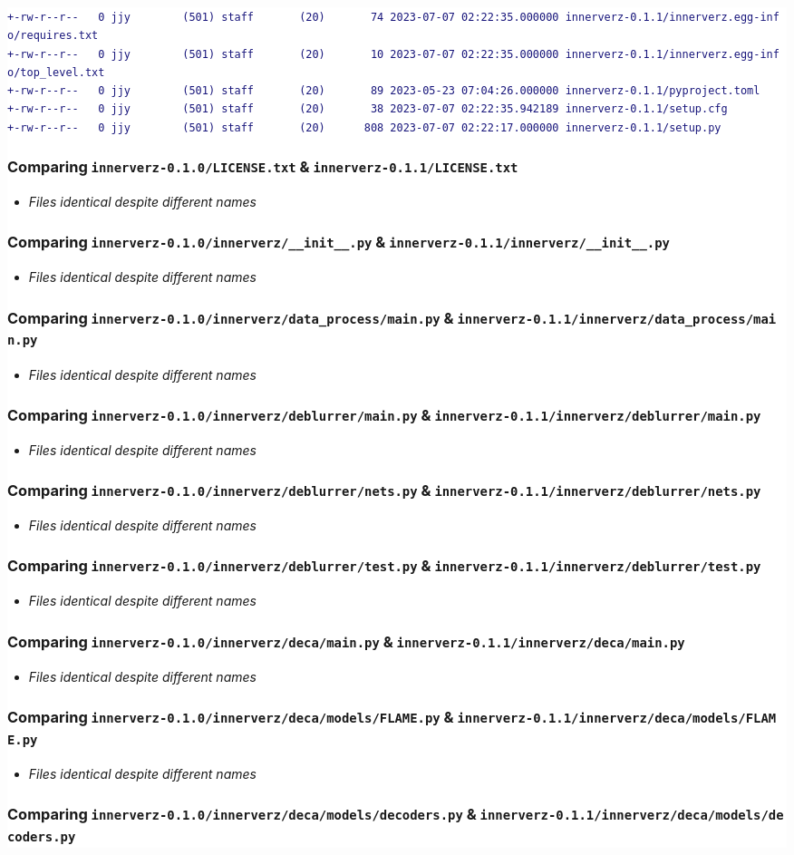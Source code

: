 ```diff
+-rw-r--r--   0 jjy        (501) staff       (20)       74 2023-07-07 02:22:35.000000 innerverz-0.1.1/innerverz.egg-info/requires.txt
+-rw-r--r--   0 jjy        (501) staff       (20)       10 2023-07-07 02:22:35.000000 innerverz-0.1.1/innerverz.egg-info/top_level.txt
+-rw-r--r--   0 jjy        (501) staff       (20)       89 2023-05-23 07:04:26.000000 innerverz-0.1.1/pyproject.toml
+-rw-r--r--   0 jjy        (501) staff       (20)       38 2023-07-07 02:22:35.942189 innerverz-0.1.1/setup.cfg
+-rw-r--r--   0 jjy        (501) staff       (20)      808 2023-07-07 02:22:17.000000 innerverz-0.1.1/setup.py
```

### Comparing `innerverz-0.1.0/LICENSE.txt` & `innerverz-0.1.1/LICENSE.txt`

 * *Files identical despite different names*

### Comparing `innerverz-0.1.0/innerverz/__init__.py` & `innerverz-0.1.1/innerverz/__init__.py`

 * *Files identical despite different names*

### Comparing `innerverz-0.1.0/innerverz/data_process/main.py` & `innerverz-0.1.1/innerverz/data_process/main.py`

 * *Files identical despite different names*

### Comparing `innerverz-0.1.0/innerverz/deblurrer/main.py` & `innerverz-0.1.1/innerverz/deblurrer/main.py`

 * *Files identical despite different names*

### Comparing `innerverz-0.1.0/innerverz/deblurrer/nets.py` & `innerverz-0.1.1/innerverz/deblurrer/nets.py`

 * *Files identical despite different names*

### Comparing `innerverz-0.1.0/innerverz/deblurrer/test.py` & `innerverz-0.1.1/innerverz/deblurrer/test.py`

 * *Files identical despite different names*

### Comparing `innerverz-0.1.0/innerverz/deca/main.py` & `innerverz-0.1.1/innerverz/deca/main.py`

 * *Files identical despite different names*

### Comparing `innerverz-0.1.0/innerverz/deca/models/FLAME.py` & `innerverz-0.1.1/innerverz/deca/models/FLAME.py`

 * *Files identical despite different names*

### Comparing `innerverz-0.1.0/innerverz/deca/models/decoders.py` & `innerverz-0.1.1/innerverz/deca/models/decoders.py`
